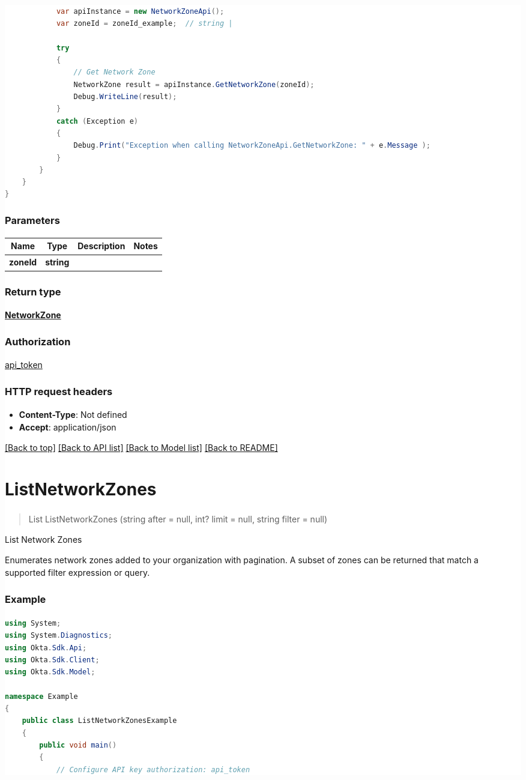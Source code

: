```csharp
            var apiInstance = new NetworkZoneApi();
            var zoneId = zoneId_example;  // string | 

            try
            {
                // Get Network Zone
                NetworkZone result = apiInstance.GetNetworkZone(zoneId);
                Debug.WriteLine(result);
            }
            catch (Exception e)
            {
                Debug.Print("Exception when calling NetworkZoneApi.GetNetworkZone: " + e.Message );
            }
        }
    }
}
```

### Parameters

Name | Type | Description  | Notes
------------- | ------------- | ------------- | -------------
 **zoneId** | **string**|  | 

### Return type

[**NetworkZone**](NetworkZone.md)

### Authorization

[api_token](../README.md#api_token)

### HTTP request headers

 - **Content-Type**: Not defined
 - **Accept**: application/json

[[Back to top]](#) [[Back to API list]](../README.md#documentation-for-api-endpoints) [[Back to Model list]](../README.md#documentation-for-models) [[Back to README]](../README.md)
<a name="listnetworkzones"></a>
# **ListNetworkZones**
> List<NetworkZone> ListNetworkZones (string after = null, int? limit = null, string filter = null)

List Network Zones

Enumerates network zones added to your organization with pagination. A subset of zones can be returned that match a supported filter expression or query.

### Example
```csharp
using System;
using System.Diagnostics;
using Okta.Sdk.Api;
using Okta.Sdk.Client;
using Okta.Sdk.Model;

namespace Example
{
    public class ListNetworkZonesExample
    {
        public void main()
        {
            // Configure API key authorization: api_token
```